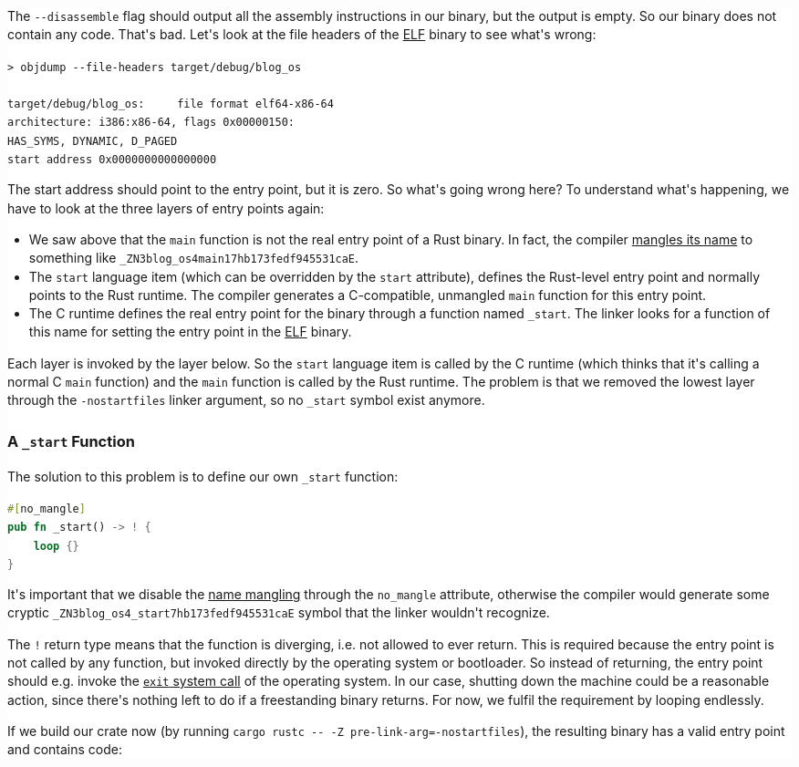 The `--disassemble` flag should output all the assembly instructions in our binary, but the output is empty. So our binary does not contain any code. That's bad. Let's look at the file headers of the [ELF] binary to see what's wrong:

[ELF]: https://en.wikipedia.org/wiki/Executable_and_Linkable_Format

```
> objdump --file-headers target/debug/blog_os

target/debug/blog_os:     file format elf64-x86-64
architecture: i386:x86-64, flags 0x00000150:
HAS_SYMS, DYNAMIC, D_PAGED
start address 0x0000000000000000
```

The start address should point to the entry point, but it is zero. So what's going wrong here? To understand what's happening, we have to look at the three layers of entry points again:

- We saw above that the `main` function is not the real entry point of a Rust binary. In fact, the compiler [mangles its name][mangling] to something like `_ZN3blog_os4main17hb173fedf945531caE`.
- The `start` language item (which can be overridden by the `start` attribute), defines the Rust-level entry point and normally points to the Rust runtime. The compiler generates a C-compatible, unmangled `main` function for this entry point.
- The C runtime defines the real entry point for the binary through a function named `_start`. The linker looks for a function of this name for setting the entry point in the [ELF] binary.

[mangling]: https://en.wikipedia.org/wiki/Name_mangling

Each layer is invoked by the layer below. So the `start` language item is called by the C runtime (which thinks that it's calling a normal C `main` function) and the `main` function is called by the Rust runtime. The problem is that we removed the lowest layer through the `-nostartfiles` linker argument, so no `_start` symbol exist anymore.

### A `_start` Function

The solution to this problem is to define our own `_start` function:

```rust
#[no_mangle]
pub fn _start() -> ! {
    loop {}
}
```

It's important that we disable the [name mangling][mangling] through the `no_mangle` attribute, otherwise the compiler would generate some cryptic `_ZN3blog_os4_start7hb173fedf945531caE` symbol that the linker wouldn't recognize.

The `!` return type means that the function is diverging, i.e. not allowed to ever return. This is required because the entry point is not called by any function, but invoked directly by the operating system or bootloader. So instead of returning, the entry point should e.g. invoke the [`exit` system call] of the operating system. In our case, shutting down the machine could be a reasonable action, since there's nothing left to do if a freestanding binary returns. For now, we fulfil the requirement by looping endlessly.

[`exit` system call]: https://en.wikipedia.org/wiki/Exit_(system_call)

If we build our crate now (by running `cargo rustc -- -Z pre-link-arg=-nostartfiles`), the resulting binary has a valid entry point and contains code:


[bare metal]: https://en.wikipedia.org/wiki/Bare_machine
[option]: https://doc.rust-lang.org/core/option/
[Rust standard library]: https://doc.rust-lang.org/std/
[iterators]: https://doc.rust-lang.org/book/second-edition/ch13-02-iterators.html
[closures]: https://doc.rust-lang.org/book/second-edition/ch13-01-closures.html
[pattern matching]: https://doc.rust-lang.org/book/second-edition/ch06-00-enums.html
[string formatting]: https://doc.rust-lang.org/core/macro.write.html
[ownership system]: https://doc.rust-lang.org/book/second-edition/ch04-00-understanding-ownership.html
[undefined behavior]: https://www.nayuki.io/page/undefined-behavior-in-c-and-cplusplus-programs
[memory safety]: https://tonyarcieri.com/it-s-time-for-a-memory-safety-intervention
[standard library]: https://doc.rust-lang.org/std/
[`no_std` attribute]: https://doc.rust-lang.org/book/first-edition/using-rust-without-the-standard-library.html
[semantic version]: http://semver.org/
[`println` macro]: https://doc.rust-lang.org/std/macro.println.html
[standard output]: https://en.wikipedia.org/wiki/Standard_streams#Standard_output_.28stdout.29
[panics]: https://doc.rust-lang.org/stable/book/second-edition/ch09-01-unrecoverable-errors-with-panic.html
[nightly Rust]: https://doc.rust-lang.org/book/first-edition/release-channels.html
[rustup]: https://rustup.rs/
[rustup's documentation]: https://github.com/rust-lang-nursery/rustup.rs#rustup-the-rust-toolchain-installer
[unstable Rust book]: https://doc.rust-lang.org/unstable-book/language-features/lang-items.html#writing-an-executable-without-stdlib
[stack unwinding]: http://www.bogotobogo.com/cplusplus/stackunwinding.php
[libunwind]: http://www.nongnu.org/libunwind/
[structured exception handling]: https://msdn.microsoft.com/en-us/library/windows/desktop/ms680657(v=vs.85).aspx
[abort on panic]: https://github.com/rust-lang/rust/pull/32900
[runtime system]: https://en.wikipedia.org/wiki/Runtime_system
[rt::lang_start]: https://github.com/rust-lang/rust/blob/bb4d1491466d8239a7a5fd68bd605e3276e97afb/src/libstd/rt.rs#L32-L73
[`objdump` tool]: http://sourceware.org/binutils/docs/binutils/objdump.html
[next post]: TODO